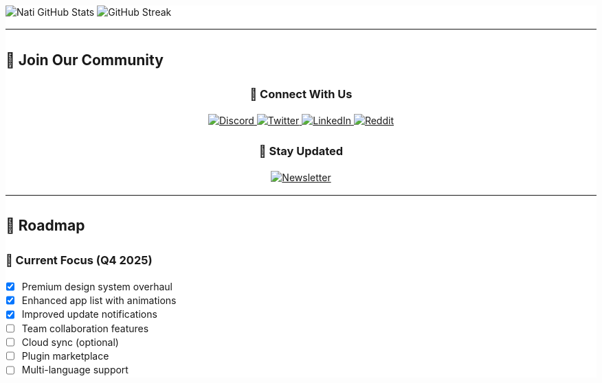 <img src="https://github-readme-stats.vercel.app/api?username=natidev-sh&show_icons=true&theme=radical&hide_border=true&bg_color=0D1117&title_color=8B5CF6&icon_color=EC4899&text_color=ffffff" alt="Nati GitHub Stats" width="49%"/>
<img src="https://github-readme-streak-stats.herokuapp.com/?user=natidev-sh&theme=radical&hide_border=true&background=0D1117&stroke=8B5CF6&ring=EC4899&fire=EC4899&currStreakLabel=ffffff" alt="GitHub Streak" width="49%"/>

</div>

---

## 🤝 Join Our Community

<div align="center">

### 💬 Connect With Us

<a href="https://discord.gg/nati">
  <img src="https://img.shields.io/badge/Discord-Join%20Community-7289da?style=for-the-badge&logo=discord&logoColor=white" alt="Discord"/>
</a>
<a href="https://twitter.com/natidev_sh">
  <img src="https://img.shields.io/badge/Twitter-Follow-1DA1F2?style=for-the-badge&logo=twitter&logoColor=white" alt="Twitter"/>
</a>
<a href="https://linkedin.com/company/natidev">
  <img src="https://img.shields.io/badge/LinkedIn-Connect-0077B5?style=for-the-badge&logo=linkedin&logoColor=white" alt="LinkedIn"/>
</a>
<a href="https://reddit.com/r/natidev">
  <img src="https://img.shields.io/badge/Reddit-Join-FF4500?style=for-the-badge&logo=reddit&logoColor=white" alt="Reddit"/>
</a>

### 📧 Stay Updated

<a href="https://nati.dev/newsletter">
  <img src="https://img.shields.io/badge/Newsletter-Subscribe-8B5CF6?style=for-the-badge&logo=gmail&logoColor=white" alt="Newsletter"/>
</a>

</div>

---

## 🎯 Roadmap

### 🚀 Current Focus (Q4 2025)

- [x] Premium design system overhaul
- [x] Enhanced app list with animations
- [x] Improved update notifications
- [ ] Team collaboration features
- [ ] Cloud sync (optional)
- [ ] Plugin marketplace
- [ ] Multi-language support
